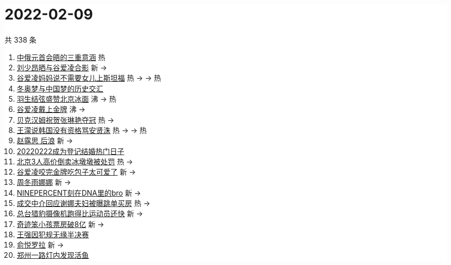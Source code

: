 # 2022-02-09

共 338 条




1. [中俄元首会晤的三重意涵](https://s.weibo.com//weibo?q=%23%E4%B8%AD%E4%BF%84%E5%85%83%E9%A6%96%E4%BC%9A%E6%99%A4%E7%9A%84%E4%B8%89%E9%87%8D%E6%84%8F%E6%B6%B5%23&Refer=new_time)
   热
1. [刘少昂晒与谷爱凌合影](https://s.weibo.com//weibo?q=%23%E5%88%98%E5%B0%91%E6%98%82%E6%99%92%E4%B8%8E%E8%B0%B7%E7%88%B1%E5%87%8C%E5%90%88%E5%BD%B1%23&Refer=top)
   新 ->
1. [谷爱凌妈妈说不需要女儿上斯坦福](https://s.weibo.com//weibo?q=%23%E8%B0%B7%E7%88%B1%E5%87%8C%E5%A6%88%E5%A6%88%E8%AF%B4%E4%B8%8D%E9%9C%80%E8%A6%81%E5%A5%B3%E5%84%BF%E4%B8%8A%E6%96%AF%E5%9D%A6%E7%A6%8F%23&Refer=top)
   热 -> -> 热
1. [冬奥梦与中国梦的历史交汇](https://s.weibo.com//weibo?q=%23%E5%86%AC%E5%A5%A5%E6%A2%A6%E4%B8%8E%E4%B8%AD%E5%9B%BD%E6%A2%A6%E7%9A%84%E5%8E%86%E5%8F%B2%E4%BA%A4%E6%B1%87%23&Refer=top)
1. [羽生结弦盛赞北京冰面](https://s.weibo.com//weibo?q=%23%E7%BE%BD%E7%94%9F%E7%BB%93%E5%BC%A6%E7%9B%9B%E8%B5%9E%E5%8C%97%E4%BA%AC%E5%86%B0%E9%9D%A2%23&Refer=top)
   沸 -> 热
1. [谷爱凌戴上金牌](https://s.weibo.com//weibo?q=%23%E8%B0%B7%E7%88%B1%E5%87%8C%E6%88%B4%E4%B8%8A%E9%87%91%E7%89%8C%23&Refer=top)
   沸 ->
1. [贝克汉姆祝贺张琳艳夺冠](https://s.weibo.com//weibo?q=%23%E8%B4%9D%E5%85%8B%E6%B1%89%E5%A7%86%E7%A5%9D%E8%B4%BA%E5%BC%A0%E7%90%B3%E8%89%B3%E5%A4%BA%E5%86%A0%23&Refer=top)
   热 ->
1. [王濛说韩国没有资格骂安贤洙](https://s.weibo.com//weibo?q=%23%E7%8E%8B%E6%BF%9B%E8%AF%B4%E9%9F%A9%E5%9B%BD%E6%B2%A1%E6%9C%89%E8%B5%84%E6%A0%BC%E9%AA%82%E5%AE%89%E8%B4%A4%E6%B4%99%23&Refer=top)
   热 -> -> 热
1. [赵露思 后浪](https://s.weibo.com//weibo?q=%E8%B5%B5%E9%9C%B2%E6%80%9D%20%E5%90%8E%E6%B5%AA&Refer=top)
   新 ->
1. [20220222成为登记结婚热门日子](https://s.weibo.com//weibo?q=%2320220222%E6%88%90%E4%B8%BA%E7%99%BB%E8%AE%B0%E7%BB%93%E5%A9%9A%E7%83%AD%E9%97%A8%E6%97%A5%E5%AD%90%23&Refer=top)
1. [北京3人高价倒卖冰墩墩被处罚](https://s.weibo.com//weibo?q=%23%E5%8C%97%E4%BA%AC3%E4%BA%BA%E9%AB%98%E4%BB%B7%E5%80%92%E5%8D%96%E5%86%B0%E5%A2%A9%E5%A2%A9%E8%A2%AB%E5%A4%84%E7%BD%9A%23&Refer=top)
   热 ->
1. [谷爱凌咬完金牌吃包子太可爱了](https://s.weibo.com//weibo?q=%23%E8%B0%B7%E7%88%B1%E5%87%8C%E5%92%AC%E5%AE%8C%E9%87%91%E7%89%8C%E5%90%83%E5%8C%85%E5%AD%90%E5%A4%AA%E5%8F%AF%E7%88%B1%E4%BA%86%23&Refer=top)
   新 ->
1. [周冬雨娜娜](https://s.weibo.com//weibo?q=%E5%91%A8%E5%86%AC%E9%9B%A8%E5%A8%9C%E5%A8%9C&Refer=top)
   新 ->
1. [NINEPERCENT刻在DNA里的bro](https://s.weibo.com//weibo?q=%23NINEPERCENT%E5%88%BB%E5%9C%A8DNA%E9%87%8C%E7%9A%84bro%23&Refer=top)
   新 ->
1. [成交中介回应谢娜夫妇被曝跳单买房](https://s.weibo.com//weibo?q=%23%E6%88%90%E4%BA%A4%E4%B8%AD%E4%BB%8B%E5%9B%9E%E5%BA%94%E8%B0%A2%E5%A8%9C%E5%A4%AB%E5%A6%87%E8%A2%AB%E6%9B%9D%E8%B7%B3%E5%8D%95%E4%B9%B0%E6%88%BF%23&Refer=top)
   热 ->
1. [总台猎豹摄像机跑得比运动员还快](https://s.weibo.com//weibo?q=%E6%80%BB%E5%8F%B0%E7%8C%8E%E8%B1%B9%E6%91%84%E5%83%8F%E6%9C%BA%E8%B7%91%E5%BE%97%E6%AF%94%E8%BF%90%E5%8A%A8%E5%91%98%E8%BF%98%E5%BF%AB&Refer=top)
   新 ->
1. [奇迹笨小孩票房破8亿](https://s.weibo.com//weibo?q=%23%E5%A5%87%E8%BF%B9%E7%AC%A8%E5%B0%8F%E5%AD%A9%E7%A5%A8%E6%88%BF%E7%A0%B48%E4%BA%BF%23&Refer=top)
   新 ->
1. [王强因犯规无缘半决赛](https://s.weibo.com//weibo?q=%23%E7%8E%8B%E5%BC%BA%E5%9B%A0%E7%8A%AF%E8%A7%84%E6%97%A0%E7%BC%98%E5%8D%8A%E5%86%B3%E8%B5%9B%23&Refer=top)
1. [俞悦罗拉](https://s.weibo.com//weibo?q=%E4%BF%9E%E6%82%A6%E7%BD%97%E6%8B%89&Refer=top)
   新 ->
1. [郑州一路灯内发现活鱼](https://s.weibo.com//weibo?q=%23%E9%83%91%E5%B7%9E%E4%B8%80%E8%B7%AF%E7%81%AF%E5%86%85%E5%8F%91%E7%8E%B0%E6%B4%BB%E9%B1%BC%23&Refer=top)